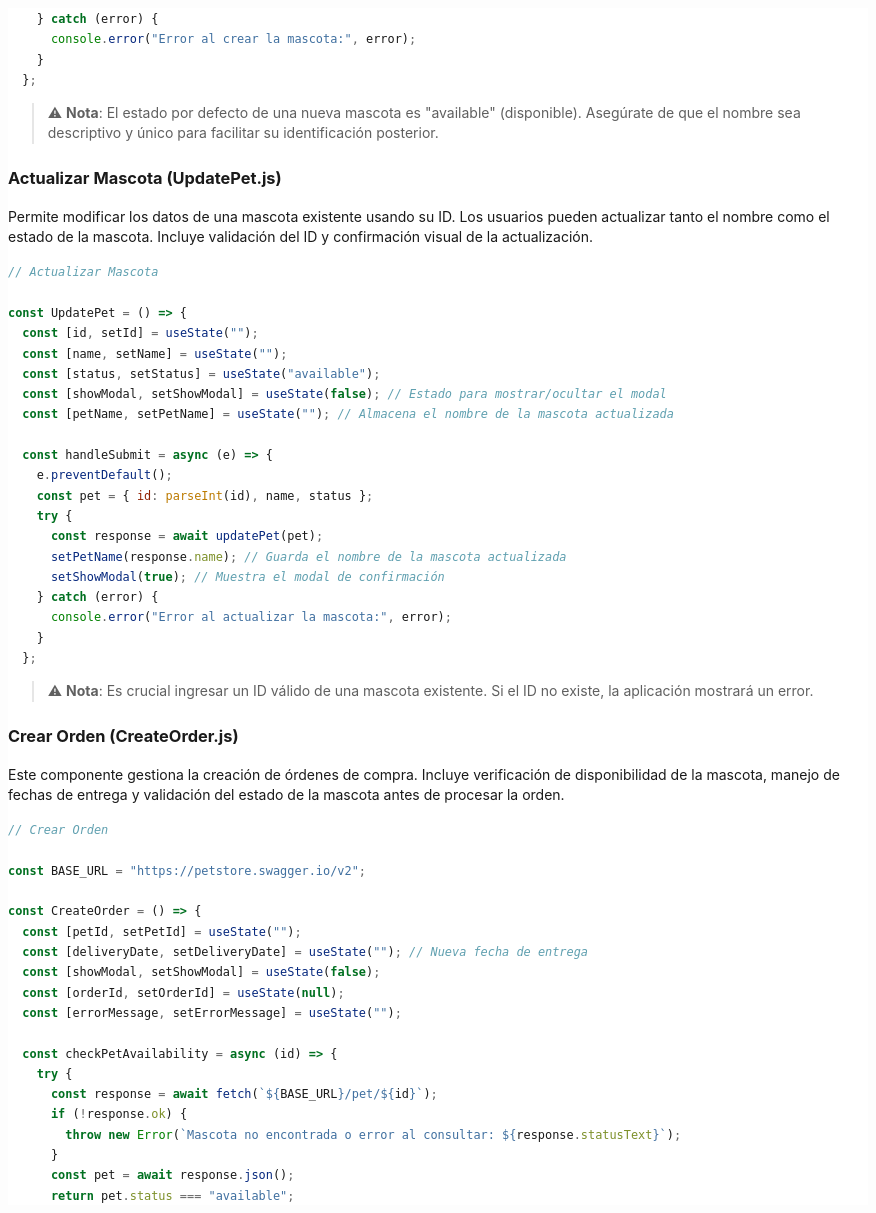 ```javascript
    } catch (error) {
      console.error("Error al crear la mascota:", error);
    }
  };
```
> ⚠️ **Nota**: El estado por defecto de una nueva mascota es "available" (disponible). Asegúrate de que el nombre sea descriptivo y único para facilitar su identificación posterior.

### Actualizar Mascota (UpdatePet.js)

Permite modificar los datos de una mascota existente usando su ID. Los usuarios pueden actualizar tanto el nombre como el estado de la mascota. Incluye validación del ID y confirmación visual de la actualización.

```javascript
// Actualizar Mascota

const UpdatePet = () => {
  const [id, setId] = useState("");
  const [name, setName] = useState("");
  const [status, setStatus] = useState("available");
  const [showModal, setShowModal] = useState(false); // Estado para mostrar/ocultar el modal
  const [petName, setPetName] = useState(""); // Almacena el nombre de la mascota actualizada

  const handleSubmit = async (e) => {
    e.preventDefault();
    const pet = { id: parseInt(id), name, status };
    try {
      const response = await updatePet(pet);
      setPetName(response.name); // Guarda el nombre de la mascota actualizada
      setShowModal(true); // Muestra el modal de confirmación
    } catch (error) {
      console.error("Error al actualizar la mascota:", error);
    }
  };
```
> ⚠️ **Nota**: Es crucial ingresar un ID válido de una mascota existente. Si el ID no existe, la aplicación mostrará un error.

### Crear Orden (CreateOrder.js)

Este componente gestiona la creación de órdenes de compra. Incluye verificación de disponibilidad de la mascota, manejo de fechas de entrega y validación del estado de la mascota antes de procesar la orden.

```javascript
// Crear Orden

const BASE_URL = "https://petstore.swagger.io/v2";

const CreateOrder = () => {
  const [petId, setPetId] = useState("");
  const [deliveryDate, setDeliveryDate] = useState(""); // Nueva fecha de entrega
  const [showModal, setShowModal] = useState(false);
  const [orderId, setOrderId] = useState(null);
  const [errorMessage, setErrorMessage] = useState("");

  const checkPetAvailability = async (id) => {
    try {
      const response = await fetch(`${BASE_URL}/pet/${id}`);
      if (!response.ok) {
        throw new Error(`Mascota no encontrada o error al consultar: ${response.statusText}`);
      }
      const pet = await response.json();
      return pet.status === "available";
```